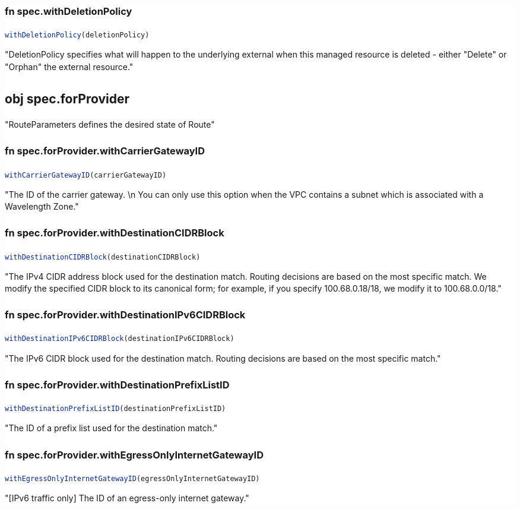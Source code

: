 ### fn spec.withDeletionPolicy

```ts
withDeletionPolicy(deletionPolicy)
```

"DeletionPolicy specifies what will happen to the underlying external when this managed resource is deleted - either \"Delete\" or \"Orphan\" the external resource."

## obj spec.forProvider

"RouteParameters defines the desired state of Route"

### fn spec.forProvider.withCarrierGatewayID

```ts
withCarrierGatewayID(carrierGatewayID)
```

"The ID of the carrier gateway. \n You can only use this option when the VPC contains a subnet which is associated with a Wavelength Zone."

### fn spec.forProvider.withDestinationCIDRBlock

```ts
withDestinationCIDRBlock(destinationCIDRBlock)
```

"The IPv4 CIDR address block used for the destination match. Routing decisions are based on the most specific match. We modify the specified CIDR block to its canonical form; for example, if you specify 100.68.0.18/18, we modify it to 100.68.0.0/18."

### fn spec.forProvider.withDestinationIPv6CIDRBlock

```ts
withDestinationIPv6CIDRBlock(destinationIPv6CIDRBlock)
```

"The IPv6 CIDR block used for the destination match. Routing decisions are based on the most specific match."

### fn spec.forProvider.withDestinationPrefixListID

```ts
withDestinationPrefixListID(destinationPrefixListID)
```

"The ID of a prefix list used for the destination match."

### fn spec.forProvider.withEgressOnlyInternetGatewayID

```ts
withEgressOnlyInternetGatewayID(egressOnlyInternetGatewayID)
```

"[IPv6 traffic only] The ID of an egress-only internet gateway."
